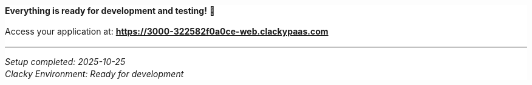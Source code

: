 **Everything is ready for development and testing!** 🎉

Access your application at: **https://3000-322582f0a0ce-web.clackypaas.com**

---

*Setup completed: 2025-10-25*  
*Clacky Environment: Ready for development*
